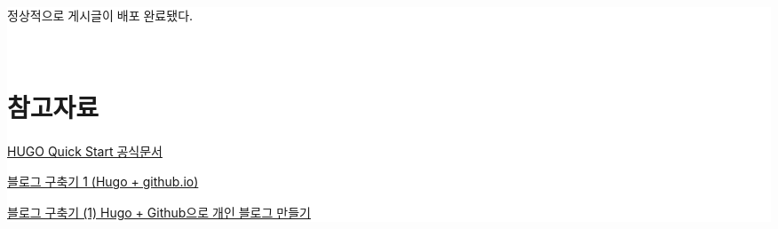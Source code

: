 정상적으로 게시글이 배포 완료됐다.  

<br>

# 참고자료

[HUGO Quick Start 공식문서](https://gohugo.io/getting-started/quick-start/)

[블로그 구축기 1 (Hugo + github.io)](https://ialy1595.github.io/post/blog-construct-1/)

[블로그 구축기 (1) Hugo + Github으로 개인 블로그 만들기](https://gurumee92.github.io/2020/08/블로그-구축기-1-hugo-github으로-개인-블로그-만들기/)
